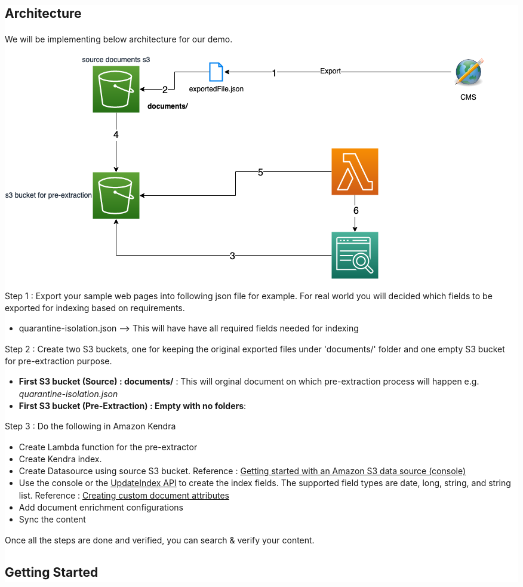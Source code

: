 ## Architecture

We will be implementing below architecture for our demo. 

![](images/kendra-cde.drawio.png)


Step 1 : Export your sample web pages into following json file for example. For real world you will decided which fields to be exported for indexing based on requirements. 

- quarantine-isolation.json --> This will have have all required fields needed for indexing 

Step 2 : Create two S3 buckets, one for keeping the original exported files under 'documents/' folder and one empty S3 bucket for pre-extraction purpose. 

- **First S3 bucket (Source) : documents/** : This will orginal document on which pre-extraction process will happen e.g. *quarantine-isolation.json*
- **First S3 bucket (Pre-Extraction) : Empty with no folders**: 


Step 3 : Do the following in Amazon Kendra 

* Create Lambda function for the pre-extractor
* Create Kendra index. 
* Create Datasource using source S3 bucket. Reference : [Getting started with an Amazon S3 data source (console)](https://docs.aws.amazon.com/kendra/latest/dg/getting-started-s3.html) 
* Use the console or the [UpdateIndex API](https://docs.aws.amazon.com/kendra/latest/dg/API_UpdateIndex.html) to create the index fields. The supported field types are date, long, string, and string list. Reference : [Creating custom document attributes](https://docs.aws.amazon.com/kendra/latest/dg/custom-attributes.html)
* Add document enrichment configurations
* Sync the content

Once all the steps are done and verified, you can search & verify your content. 

## Getting Started
